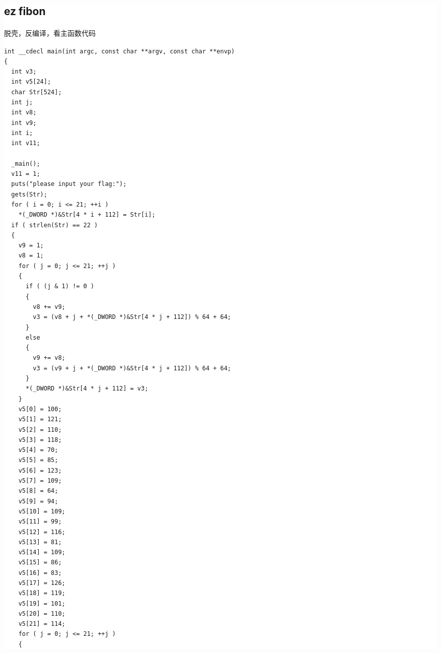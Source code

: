 ## ez fibon

脱壳，反编译，看主函数代码

```
int __cdecl main(int argc, const char **argv, const char **envp)
{
  int v3; 
  int v5[24]; 
  char Str[524]; 
  int j; 
  int v8; 
  int v9; 
  int i; 
  int v11; 

  _main();
  v11 = 1;
  puts("please input your flag:");
  gets(Str);
  for ( i = 0; i <= 21; ++i )
    *(_DWORD *)&Str[4 * i + 112] = Str[i];
  if ( strlen(Str) == 22 )
  {
    v9 = 1;
    v8 = 1;
    for ( j = 0; j <= 21; ++j )
    {
      if ( (j & 1) != 0 )
      {
        v8 += v9;
        v3 = (v8 + j + *(_DWORD *)&Str[4 * j + 112]) % 64 + 64;
      }
      else
      {
        v9 += v8;
        v3 = (v9 + j + *(_DWORD *)&Str[4 * j + 112]) % 64 + 64;
      }
      *(_DWORD *)&Str[4 * j + 112] = v3;
    }
    v5[0] = 100;
    v5[1] = 121;
    v5[2] = 110;
    v5[3] = 118;
    v5[4] = 70;
    v5[5] = 85;
    v5[6] = 123;
    v5[7] = 109;
    v5[8] = 64;
    v5[9] = 94;
    v5[10] = 109;
    v5[11] = 99;
    v5[12] = 116;
    v5[13] = 81;
    v5[14] = 109;
    v5[15] = 86;
    v5[16] = 83;
    v5[17] = 126;
    v5[18] = 119;
    v5[19] = 101;
    v5[20] = 110;
    v5[21] = 114;
    for ( j = 0; j <= 21; ++j )
    {
```